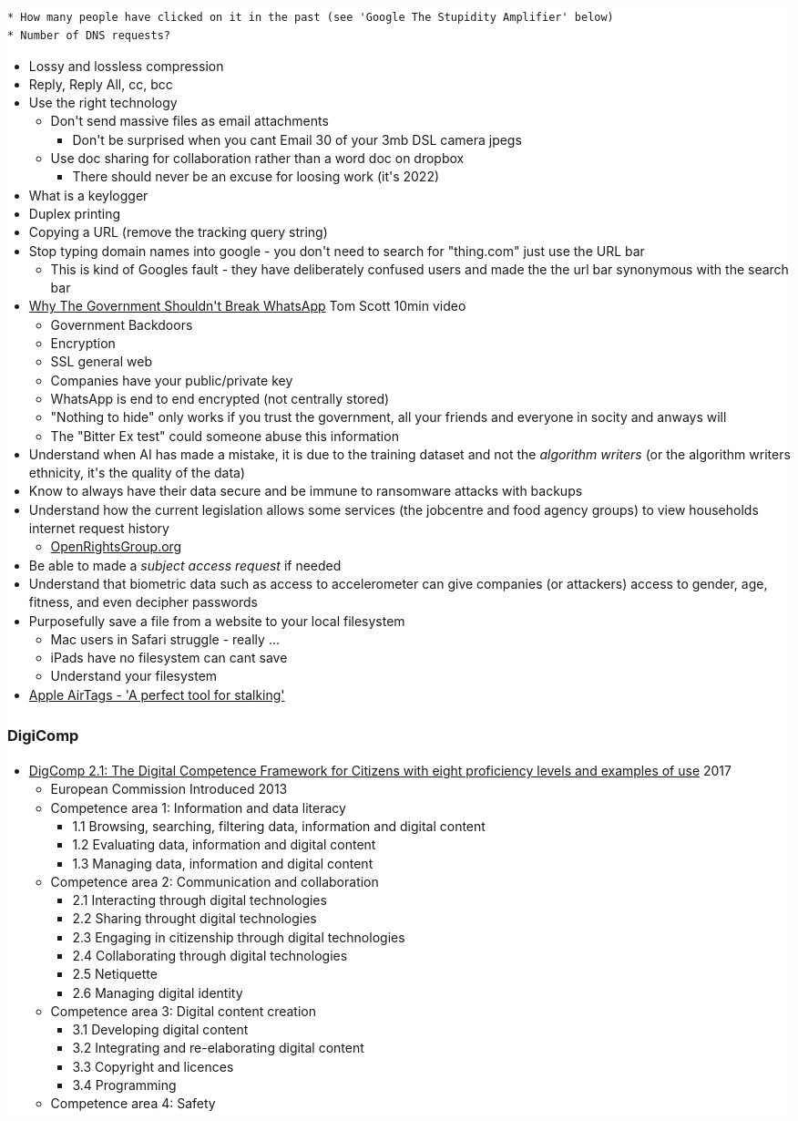     * How many people have clicked on it in the past (see 'Google The Stupidity Amplifier' below)
    * Number of DNS requests?
* Lossy and lossless compression
* Reply, Reply All, cc, bcc
* Use the right technology
    * Don't send massive files as email attachments
        * Don't be surprised when you cant Email 30 of your 3mb DSL camera jpegs
    * Use doc sharing for collaboration rather than a word doc on dropbox
        * There should never be an excuse for loosing work (it's 2022)
* What is a keylogger
* Duplex printing
* Copying a URL (remove the tracking query string)
* Stop typing domain names into google - you don't need to search for "thing.com" just use the URL bar
    * This is kind of Googles fault - they have deliberately confused users and made the the url bar synonymous with the search bar
* [Why The Government Shouldn't Break WhatsApp](https://www.youtube.com/watch?v=CINVwWHlzTY&list=PL96C35uN7xGLLeET0dOWaKHkAlPsrkcha&index=1) Tom Scott 10min video
    * Government Backdoors
    * Encryption
    * SSL general web
    * Companies have your public/private key
    * WhatsApp is end to end encrypted (not centrally stored)
    * "Nothing to hide" only works if you trust the government, all your friends and everyone in socity and anways will
    * The "Bitter Ex test" could someone abuse this information
* Understand when AI has made a mistake, it is due to the training dataset and not the _algorithm writers_ (or the algorithm writers ethnicity, it's the quality of the data)
* Know to always have their data secure and be immune to ransomware attacks with backups
* Understand how the current legislation allows some services (the jobcentre and food agency groups) to view households internet request history
    * [OpenRightsGroup.org](https://www.opemnrightsgroup.org/)
* Be able to made a _subject access request_ if needed
* Understand that biometric data such as access to accelerometer can give companies (or attackers) access to gender, age, fitness, and even decipher passwords
* Purposefully save a file from a website to your local filesystem
    * Mac users in Safari struggle - really ...
    * iPads have no filesystem can cant save
    * Understand your filesystem
* [Apple AirTags - 'A perfect tool for stalking'](https://www.bbc.co.uk/news/technology-60004257)


### DigiComp

* [DigComp 2.1: The Digital Competence Framework for Citizens with eight proficiency levels and examples of use](https://publications.jrc.ec.europa.eu/repository/handle/JRC106281) 2017
    * European Commission Introduced 2013
    * Competence area 1: Information and data literacy
        * 1.1 Browsing, searching, filtering data, information and digital content
        * 1.2 Evaluating data, information and digital content
        * 1.3 Managing data, information and digital content
    * Competence area 2: Communication and collaboration
        * 2.1 Interacting through digital technologies
        * 2.2 Sharing throught digital technologies
        * 2.3 Engaging in citizenship through digital technologies
        * 2.4 Collaborating through digital technologies
        * 2.5 Netiquette
        * 2.6 Managing digital identity
    * Competence area 3: Digital content creation
        * 3.1 Developing digital content
        * 3.2 Integrating and re-elaborating digital content
        * 3.3 Copyright and licences
        * 3.4 Programming
    * Competence area 4: Safety